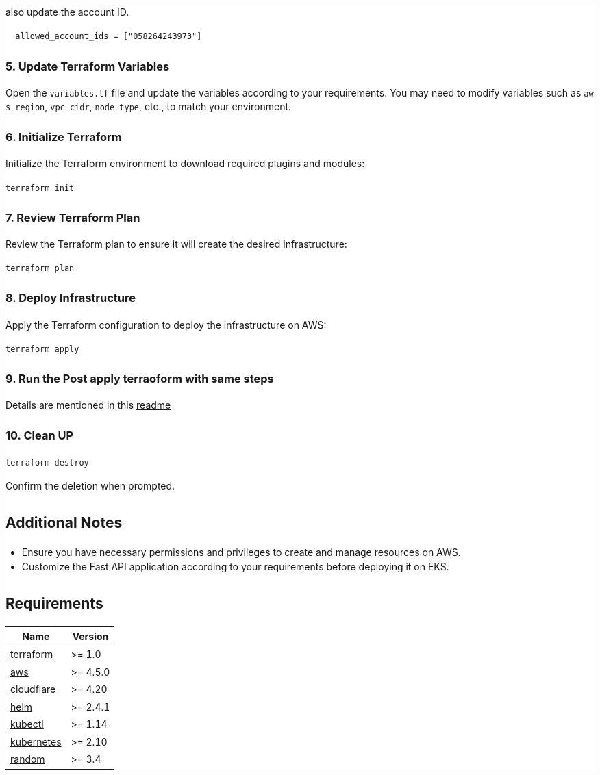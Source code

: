 also update the account ID.

```
  allowed_account_ids = ["058264243973"]
```

### 5. Update Terraform Variables

Open the `variables.tf` file and update the variables according to your requirements. You may need to modify variables such as `aws_region`, `vpc_cidr`, `node_type`, etc., to match your environment.

### 6. Initialize Terraform

Initialize the Terraform environment to download required plugins and modules:

```bash
terraform init
```

### 7. Review Terraform Plan

Review the Terraform plan to ensure it will create the desired infrastructure:

```bash
terraform plan
```

### 8. Deploy Infrastructure

Apply the Terraform configuration to deploy the infrastructure on AWS:

```bash
terraform apply
```

### 9. Run the Post apply terraoform with same steps 

Details are mentioned in this [readme](./post-infra-terraform/README.md)


### 10. Clean UP

```bash
terraform destroy
```

Confirm the deletion when prompted.

## Additional Notes

- Ensure you have necessary permissions and privileges to create and manage resources on AWS.
- Customize the Fast API application according to your requirements before deploying it on EKS.


## Requirements

| Name | Version |
|------|---------|
| <a name="requirement_terraform"></a> [terraform](#requirement\_terraform) | >= 1.0 |
| <a name="requirement_aws"></a> [aws](#requirement\_aws) | >= 4.5.0 |
| <a name="requirement_cloudflare"></a> [cloudflare](#requirement\_cloudflare) | >= 4.20 |
| <a name="requirement_helm"></a> [helm](#requirement\_helm) | >= 2.4.1 |
| <a name="requirement_kubectl"></a> [kubectl](#requirement\_kubectl) | >= 1.14 |
| <a name="requirement_kubernetes"></a> [kubernetes](#requirement\_kubernetes) | >= 2.10 |
| <a name="requirement_random"></a> [random](#requirement\_random) | >= 3.4 |